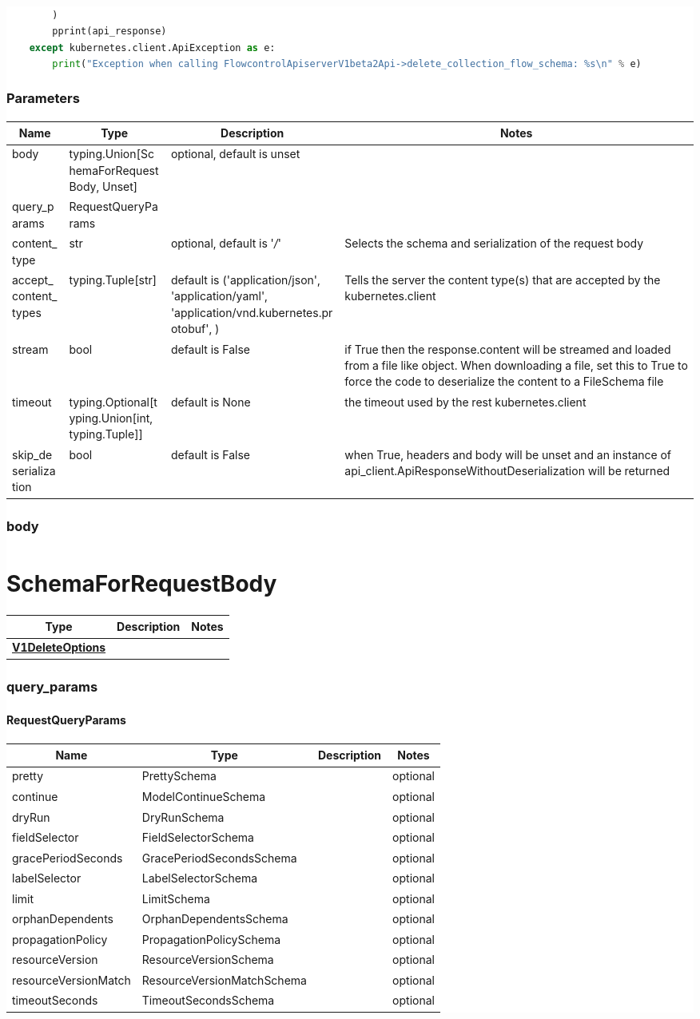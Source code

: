 ```python
        )
        pprint(api_response)
    except kubernetes.client.ApiException as e:
        print("Exception when calling FlowcontrolApiserverV1beta2Api->delete_collection_flow_schema: %s\n" % e)
```
### Parameters

Name | Type | Description  | Notes
------------- | ------------- | ------------- | -------------
body | typing.Union[SchemaForRequestBody, Unset] | optional, default is unset |
query_params | RequestQueryParams | |
content_type | str | optional, default is '*/*' | Selects the schema and serialization of the request body
accept_content_types | typing.Tuple[str] | default is ('application/json', 'application/yaml', 'application/vnd.kubernetes.protobuf', ) | Tells the server the content type(s) that are accepted by the kubernetes.client
stream | bool | default is False | if True then the response.content will be streamed and loaded from a file like object. When downloading a file, set this to True to force the code to deserialize the content to a FileSchema file
timeout | typing.Optional[typing.Union[int, typing.Tuple]] | default is None | the timeout used by the rest kubernetes.client
skip_deserialization | bool | default is False | when True, headers and body will be unset and an instance of api_client.ApiResponseWithoutDeserialization will be returned

### body

# SchemaForRequestBody
Type | Description  | Notes
------------- | ------------- | -------------
[**V1DeleteOptions**](../../models/V1DeleteOptions.md) |  | 


### query_params
#### RequestQueryParams

Name | Type | Description  | Notes
------------- | ------------- | ------------- | -------------
pretty | PrettySchema | | optional
continue | ModelContinueSchema | | optional
dryRun | DryRunSchema | | optional
fieldSelector | FieldSelectorSchema | | optional
gracePeriodSeconds | GracePeriodSecondsSchema | | optional
labelSelector | LabelSelectorSchema | | optional
limit | LimitSchema | | optional
orphanDependents | OrphanDependentsSchema | | optional
propagationPolicy | PropagationPolicySchema | | optional
resourceVersion | ResourceVersionSchema | | optional
resourceVersionMatch | ResourceVersionMatchSchema | | optional
timeoutSeconds | TimeoutSecondsSchema | | optional
